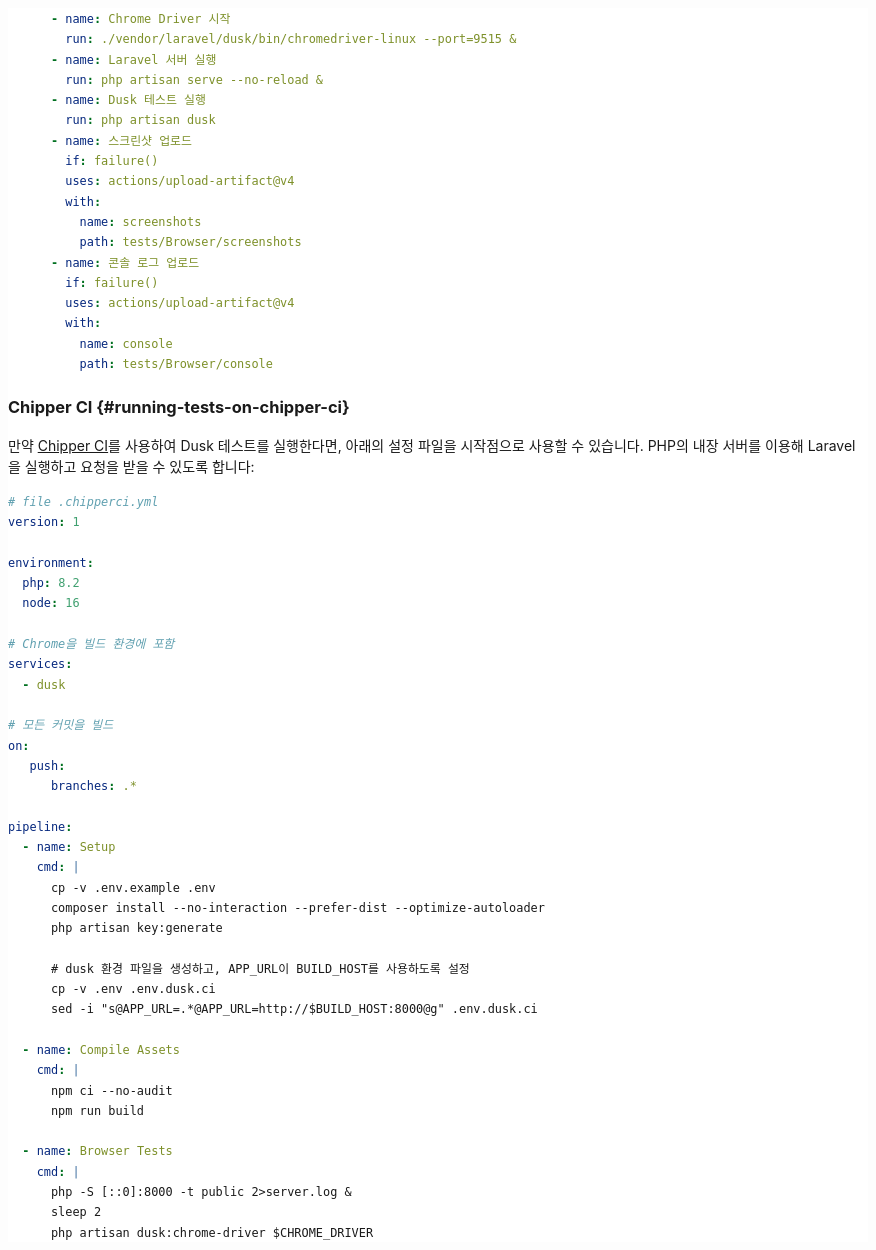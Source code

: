 ```yaml
      - name: Chrome Driver 시작
        run: ./vendor/laravel/dusk/bin/chromedriver-linux --port=9515 &
      - name: Laravel 서버 실행
        run: php artisan serve --no-reload &
      - name: Dusk 테스트 실행
        run: php artisan dusk
      - name: 스크린샷 업로드
        if: failure()
        uses: actions/upload-artifact@v4
        with:
          name: screenshots
          path: tests/Browser/screenshots
      - name: 콘솔 로그 업로드
        if: failure()
        uses: actions/upload-artifact@v4
        with:
          name: console
          path: tests/Browser/console
```


### Chipper CI {#running-tests-on-chipper-ci}

만약 [Chipper CI](https://chipperci.com)를 사용하여 Dusk 테스트를 실행한다면, 아래의 설정 파일을 시작점으로 사용할 수 있습니다. PHP의 내장 서버를 이용해 Laravel을 실행하고 요청을 받을 수 있도록 합니다:

```yaml
# file .chipperci.yml
version: 1

environment:
  php: 8.2
  node: 16

# Chrome을 빌드 환경에 포함
services:
  - dusk

# 모든 커밋을 빌드
on:
   push:
      branches: .*

pipeline:
  - name: Setup
    cmd: |
      cp -v .env.example .env
      composer install --no-interaction --prefer-dist --optimize-autoloader
      php artisan key:generate

      # dusk 환경 파일을 생성하고, APP_URL이 BUILD_HOST를 사용하도록 설정
      cp -v .env .env.dusk.ci
      sed -i "s@APP_URL=.*@APP_URL=http://$BUILD_HOST:8000@g" .env.dusk.ci

  - name: Compile Assets
    cmd: |
      npm ci --no-audit
      npm run build

  - name: Browser Tests
    cmd: |
      php -S [::0]:8000 -t public 2>server.log &
      sleep 2
      php artisan dusk:chrome-driver $CHROME_DRIVER
```